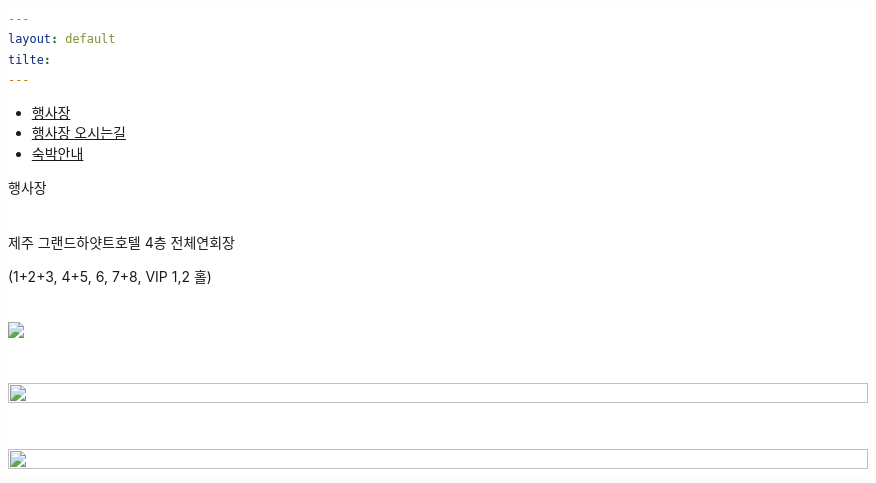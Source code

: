 ```yaml
---
layout: default
tilte:
---
```


<div class="gaybar__container">
  <ul>
    <li><a href="/행사장"> 행사장 </a></li>
    <li><a href="/행사장오시는길"> 행사장 오시는길 </a></li>
    <li><a href="/숙박안내"> 숙박안내 </a></li>
  </ul>
</div>

<div class="gayheader">
  <span>행사장</span>
  <div></div>
</div>
<br>
<p>
제주 그랜드하얏트호텔 4층 전체연회장
</p>
<p class="h6">
(1+2+3, 4+5, 6, 7+8, VIP 1,2 홀)
</p>

<br>

<img src="../assets/img/행사장.png">
<br>
<br>
<br>
<img src="../assets/img/행사장소1.webp" style="width:100%;height:100%;">
<br>
<br>
<br>
<img src="../assets/img/행사장소2.webp" style="width:100%;height:100%;">
